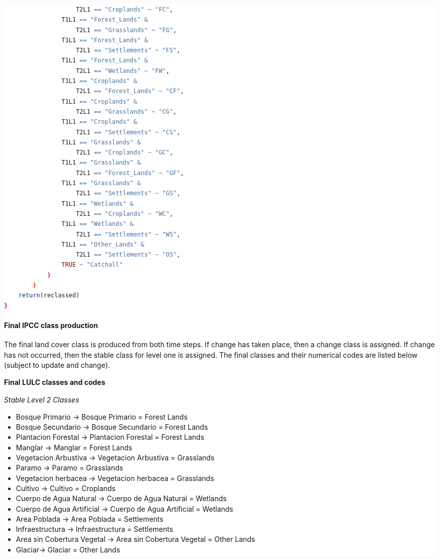 ``` r
                    T2L1 == "Croplands" ~ "FC",
                T1L1 == "Forest_Lands" & 
                    T2L1 == "Grasslands" ~ "FG",
                T1L1 == "Forest_Lands" & 
                    T2L1 == "Settlements" ~ "FS",
                T1L1 == "Forest_Lands" & 
                    T2L1 == "Wetlands" ~ "FW",
                T1L1 == "Croplands" & 
                    T2L1 == "Forest_Lands" ~ "CF",
                T1L1 == "Croplands" & 
                    T2L1 == "Grasslands" ~ "CG",
                T1L1 == "Croplands" & 
                    T2L1 == "Settlements" ~ "CS",
                T1L1 == "Grasslands" & 
                    T2L1 == "Croplands" ~ "GC",
                T1L1 == "Grasslands" & 
                    T2L1 == "Forest_Lands" ~ "GF",
                T1L1 == "Grasslands" & 
                    T2L1 == "Settlements" ~ "GS",
                T1L1 == "Wetlands" & 
                    T2L1 == "Croplands" ~ "WC",
                T1L1 == "Wetlands" & 
                    T2L1 == "Settlements" ~ "WS",
                T1L1 == "Other_Lands" & 
                    T2L1 == "Settlements" ~ "OS",
                TRUE ~ "Catchall"
            )
        )
    return(reclassed)
}
```

#### Final IPCC class production

The final land cover class is produced from both time steps. If change has taken place, then a change class is assigned. If change has not occurred, then the stable class for level one is assigned. The final classes and their numerical codes are listed below (subject to update and change).

**Final LULC classes and codes**

*Stable Level 2 Classes*
- Bosque Primario -&gt; Bosque Primario = Forest Lands
- Bosque Secundario -&gt; Bosque Secundario = Forest Lands
- Plantacion Forestal -&gt; Plantacion Forestal = Forest Lands
- Manglar -&gt; Manglar = Forest Lands
- Vegetacion Arbustiva -&gt; Vegetacion Arbustiva = Grasslands
- Paramo -&gt; Paramo = Grasslands
- Vegetacion herbacea -&gt; Vegetacion herbacea = Grasslands
- Cultivo -&gt; Cultivo = Croplands
- Cuerpo de Agua Natural -&gt; Cuerpo de Agua Natural = Wetlands
- Cuerpo de Agua Artificial -&gt; Cuerpo de Agua Artificial = Wetlands
- Area Poblada -&gt; Area Poblada = Settlements
- Infraestructura -&gt; Infraestructura = Settlements
- Area sin Cobertura Vegetal -&gt; Area sin Cobertura Vegetal = Other Lands
- Glaciar-&gt; Glaciar = Other Lands
